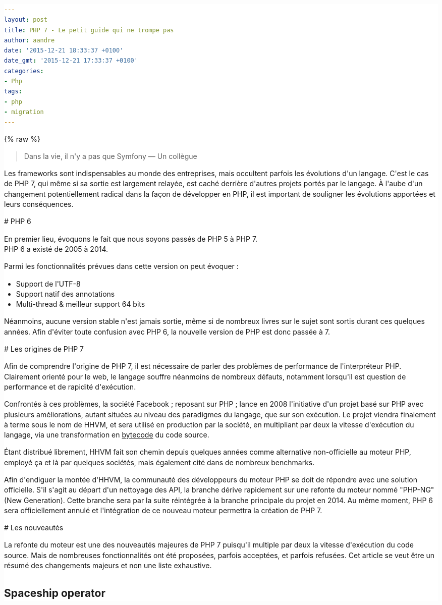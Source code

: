 ```yaml
---
layout: post
title: PHP 7 - Le petit guide qui ne trompe pas
author: aandre
date: '2015-12-21 18:33:37 +0100'
date_gmt: '2015-12-21 17:33:37 +0100'
categories:
- Php
tags:
- php
- migration
---
```

{% raw %}
<blockquote>Dans la vie, il n'y a pas que Symfony — Un collègue</p></blockquote>
<p>Les frameworks sont indispensables au monde des entreprises, mais occultent parfois les évolutions d'un langage. C'est le cas de PHP 7, qui même si sa sortie est largement relayée, est caché derrière d'autres projets portés par le langage. À l'aube d'un changement potentiellement radical dans la façon de développer en PHP, il est important de souligner les évolutions apportées et leurs conséquences.</p>
# PHP 6
<p>En premier lieu, évoquons le fait que nous soyons passés de PHP 5 à PHP 7.<br />
PHP 6 a existé de 2005 à 2014.</p>
<p>Parmi les fonctionnalités prévues dans cette version on peut évoquer :</p>
<ul>
<li>Support de l'UTF-8</li>
<li>Support natif des annotations</li>
<li>Multi-thread &amp; meilleur support 64 bits</li>
</ul>
<p>Néanmoins, aucune version stable n'est jamais sortie, même si de nombreux livres sur le sujet sont sortis durant ces quelques années. Afin d'éviter toute confusion avec PHP 6, la nouvelle version de PHP est donc passée à 7.</p>
# Les origines de PHP 7
<p>Afin de comprendre l'origine de PHP 7, il est nécessaire de parler des problèmes de performance de l'interpréteur PHP. Clairement orienté pour le web, le langage souffre néanmoins de nombreux défauts, notamment lorsqu'il est question de performance et de rapidité d'exécution.</p>
<p>Confrontés à ces problèmes, la société Facebook ; reposant sur PHP ; lance en 2008 l'initiative d'un projet basé sur PHP avec plusieurs améliorations, autant situées au niveau des paradigmes du langage, que sur son exécution. Le projet viendra finalement à terme sous le nom de HHVM, et sera utilisé en production par la société, en multipliant par deux la vitesse d'exécution du langage, via une transformation en <a href="https://en.wikipedia.org/wiki/Bytecode">bytecode</a> du code source.</p>
<p>Étant distribué librement, HHVM fait son chemin depuis quelques années comme alternative non-officielle au moteur PHP, employé ça et là par quelques sociétés, mais également cité dans de nombreux benchmarks.</p>
<p>Afin d'endiguer la montée d'HHVM, la communauté des développeurs du moteur PHP se doit de répondre avec une solution officielle. S'il s'agit au départ d'un nettoyage des API, la branche dérive rapidement sur une refonte du moteur nommé "PHP-NG" (New Generation). Cette branche sera par la suite réintégrée à la branche principale du projet en 2014. Au même moment, PHP 6 sera officiellement annulé et l'intégration de ce nouveau moteur permettra la création de PHP 7.</p>
# Les nouveautés
<p>La refonte du moteur est une des nouveautés majeures de PHP 7 puisqu'il multiple par deux la vitesse d'exécution du code source. Mais de nombreuses fonctionnalités ont été proposées, parfois acceptées, et parfois refusées. Cet article se veut être un résumé des changements majeurs et non une liste exhaustive.</p>
<h2>Spaceship operator</h2>